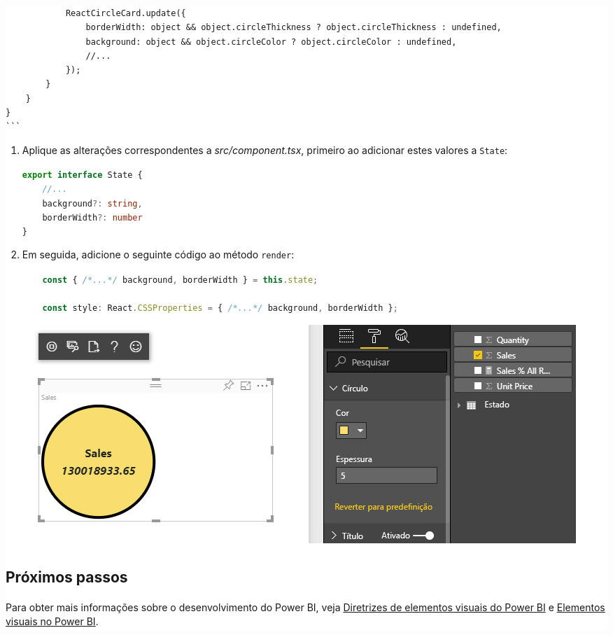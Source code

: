                ReactCircleCard.update({
                    borderWidth: object && object.circleThickness ? object.circleThickness : undefined,
                    background: object && object.circleColor ? object.circleColor : undefined,
                    //...
                });
            }
        }
    }
    ```

1. Aplique as alterações correspondentes a *src/component.tsx*, primeiro ao adicionar estes valores a `State`:

    ```typescript
    export interface State {
        //...
        background?: string,
        borderWidth?: number
    }
    ```

1. Em seguida, adicione o seguinte código ao método `render`:

    ```typescript
        const { /*...*/ background, borderWidth } = this.state;

        const style: React.CSSProperties = { /*...*/ background, borderWidth };
    ```

    ![Elemento visual ColoredCircleCard final do Power BI](./media/create-react-visual/powerbi-visuals-colored-circle-card.png)

## <a name="next-steps"></a>Próximos passos

Para obter mais informações sobre o desenvolvimento do Power BI, veja [Diretrizes de elementos visuais do Power BI](guidelines-powerbi-visuals.md) e [Elementos visuais no Power BI](power-bi-visuals-concept.md).